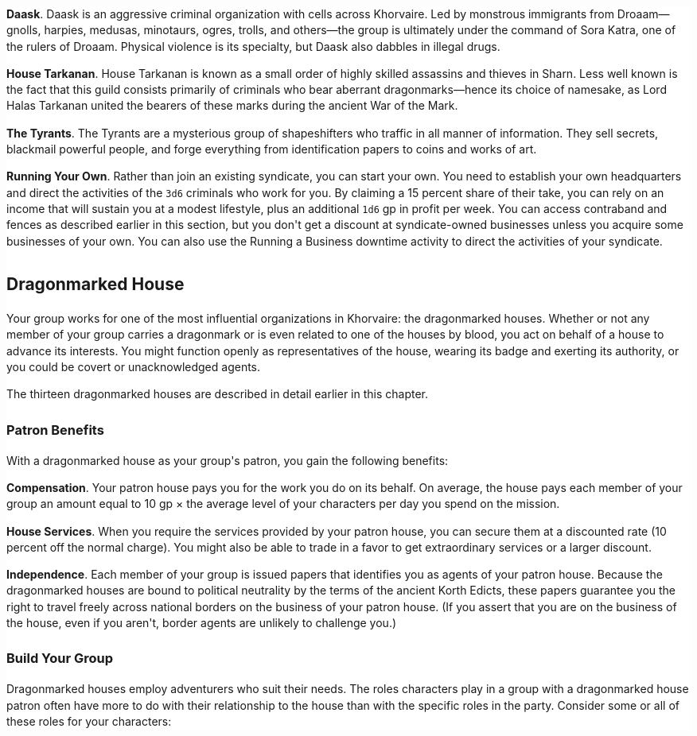 **Daask**. Daask is an aggressive criminal organization with cells across Khorvaire. Led by monstrous immigrants from Droaam—gnolls, harpies, medusas, minotaurs, ogres, trolls, and others—the group is ultimately under the command of Sora Katra, one of the rulers of Droaam. Physical violence is its specialty, but Daask also dabbles in illegal drugs.

**House Tarkanan**. House Tarkanan is known as a small order of highly skilled assassins and thieves in Sharn. Less well known is the fact that this guild consists primarily of criminals who bear aberrant dragonmarks—hence its choice of namesake, as Lord Halas Tarkanan united the bearers of these marks during the ancient War of the Mark.

**The Tyrants**. The Tyrants are a mysterious group of shapeshifters who traffic in all manner of information. They sell secrets, blackmail powerful people, and forge everything from identification papers to coins and works of art.

**Running Your Own**. Rather than join an existing syndicate, you can start your own. You need to establish your own headquarters and direct the activities of the `3d6` criminals who work for you. By claiming a 15 percent share of their take, you can rely on an income that will sustain you at a modest lifestyle, plus an additional `1d6` gp in profit per week. You can access contraband and fences as described earlier in this section, but you don't get a discount at syndicate-owned businesses unless you acquire some businesses of your own. You can also use the Running a Business downtime activity to direct the activities of your syndicate.

## Dragonmarked House

Your group works for one of the most influential organizations in Khorvaire: the dragonmarked houses. Whether or not any member of your group carries a dragonmark or is even related to one of the houses by blood, you act on behalf of a house to advance its interests. You might function openly as representatives of the house, wearing its badge and exerting its authority, or you could be covert or unacknowledged agents.

The thirteen dragonmarked houses are described in detail earlier in this chapter.

### Patron Benefits

With a dragonmarked house as your group's patron, you gain the following benefits:

**Compensation**. Your patron house pays you for the work you do on its behalf. On average, the house pays each member of your group an amount equal to 10 gp × the average level of your characters per day you spend on the mission.

**House Services**. When you require the services provided by your patron house, you can secure them at a discounted rate (10 percent off the normal charge). You might also be able to trade in a favor to get extraordinary services or a larger discount.

**Independence**. Each member of your group is issued papers that identifies you as agents of your patron house. Because the dragonmarked houses are bound to political neutrality by the terms of the ancient Korth Edicts, these papers guarantee you the right to travel freely across national borders on the business of your patron house. (If you assert that you are on the business of the house, even if you aren't, border agents are unlikely to challenge you.)

### Build Your Group

Dragonmarked houses employ adventurers who suit their needs. The roles characters play in a group with a dragonmarked house patron often have more to do with their relationship to the house than with the specific roles in the party. Consider some or all of these roles for your characters:
